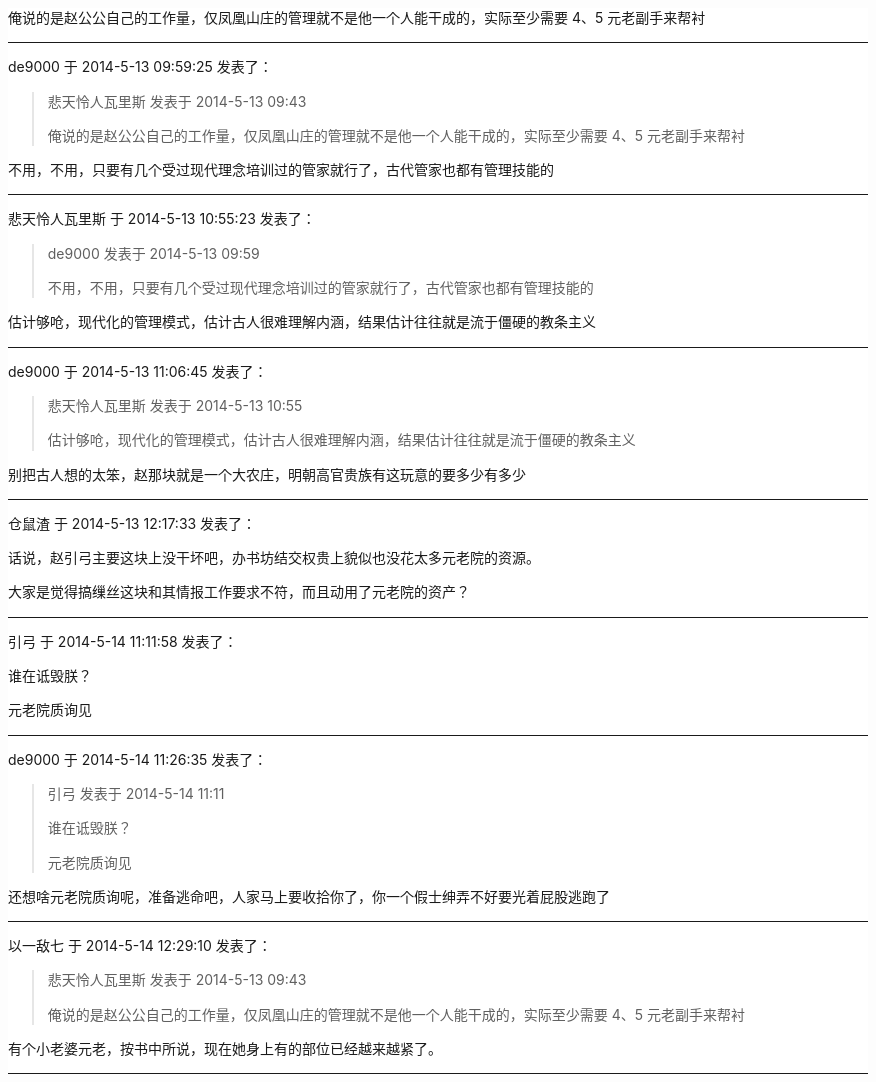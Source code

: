 俺说的是赵公公自己的工作量，仅凤凰山庄的管理就不是他一个人能干成的，实际至少需要 4、5 元老副手来帮衬

---

de9000 于 2014-5-13 09:59:25 发表了：

> 悲天怜人瓦里斯 发表于 2014-5-13 09:43
>
> 俺说的是赵公公自己的工作量，仅凤凰山庄的管理就不是他一个人能干成的，实际至少需要 4、5 元老副手来帮衬

不用，不用，只要有几个受过现代理念培训过的管家就行了，古代管家也都有管理技能的

---

悲天怜人瓦里斯 于 2014-5-13 10:55:23 发表了：

> de9000 发表于 2014-5-13 09:59
>
> 不用，不用，只要有几个受过现代理念培训过的管家就行了，古代管家也都有管理技能的

估计够呛，现代化的管理模式，估计古人很难理解内涵，结果估计往往就是流于僵硬的教条主义

---

de9000 于 2014-5-13 11:06:45 发表了：

> 悲天怜人瓦里斯 发表于 2014-5-13 10:55
>
> 估计够呛，现代化的管理模式，估计古人很难理解内涵，结果估计往往就是流于僵硬的教条主义

别把古人想的太笨，赵那块就是一个大农庄，明朝高官贵族有这玩意的要多少有多少

---

仓鼠渣 于 2014-5-13 12:17:33 发表了：

话说，赵引弓主要这块上没干坏吧，办书坊结交权贵上貌似也没花太多元老院的资源。

大家是觉得搞缫丝这块和其情报工作要求不符，而且动用了元老院的资产？

---

引弓 于 2014-5-14 11:11:58 发表了：

谁在诋毁朕？

元老院质询见

---

de9000 于 2014-5-14 11:26:35 发表了：

> 引弓 发表于 2014-5-14 11:11
>
> 谁在诋毁朕？
>
> 元老院质询见

还想啥元老院质询呢，准备逃命吧，人家马上要收拾你了，你一个假士绅弄不好要光着屁股逃跑了

---

以一敌七 于 2014-5-14 12:29:10 发表了：

> 悲天怜人瓦里斯 发表于 2014-5-13 09:43
>
> 俺说的是赵公公自己的工作量，仅凤凰山庄的管理就不是他一个人能干成的，实际至少需要 4、5 元老副手来帮衬

有个小老婆元老，按书中所说，现在她身上有的部位已经越来越紧了。

---
